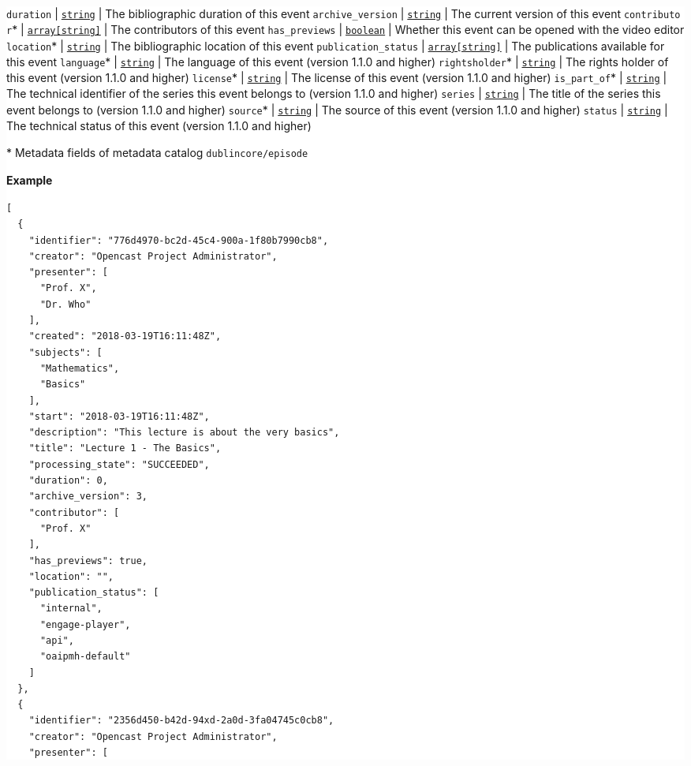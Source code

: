 `duration`           | [`string`](types.md#basic)           | The bibliographic duration of this event
`archive_version`    | [`string`](types.md#basic)           | The current version of this event
`contributor`\*      | [`array[string]`](types.md#array)    | The contributors of this event
`has_previews`       | [`boolean`](types.md#basic)          | Whether this event can be opened with the video editor
`location`\*         | [`string`](types.md#basic)           | The bibliographic location of this event
`publication_status` | [`array[string]`](types.md#array)    | The publications available for this event
`language`\*         | [`string`](types.md#basic)           | The language of this event (version 1.1.0 and higher)
`rightsholder`\*     | [`string`](types.md#basic)           | The rights holder of this event (version 1.1.0 and higher)
`license`\*          | [`string`](types.md#basic)           | The license of this event (version 1.1.0 and higher)
`is_part_of`\*       | [`string`](types.md#basic)           | The technical identifier of the series this event belongs to (version 1.1.0 and higher)
`series`             | [`string`](types.md#basic)           | The title of the series this event belongs to (version 1.1.0 and higher)
`source`\*           | [`string`](types.md#basic)           | The source of this event (version 1.1.0 and higher)
`status`             | [`string`](types.md#basic)           | The technical status of this event (version 1.1.0 and higher)


\* Metadata fields of metadata catalog `dublincore/episode`

__Example__

```
[
  {
    "identifier": "776d4970-bc2d-45c4-900a-1f80b7990cb8",
    "creator": "Opencast Project Administrator",
    "presenter": [
      "Prof. X",
      "Dr. Who"
    ],
    "created": "2018-03-19T16:11:48Z",
    "subjects": [
      "Mathematics",
      "Basics"
    ],
    "start": "2018-03-19T16:11:48Z",
    "description": "This lecture is about the very basics",
    "title": "Lecture 1 - The Basics",
    "processing_state": "SUCCEEDED",
    "duration": 0,
    "archive_version": 3,
    "contributor": [
      "Prof. X"
    ],
    "has_previews": true,
    "location": "",
    "publication_status": [
      "internal",
      "engage-player",
      "api",
      "oaipmh-default"
    ]
  },
  {
    "identifier": "2356d450-b42d-94xd-2a0d-3fa04745c0cb8",
    "creator": "Opencast Project Administrator",
    "presenter": [
```